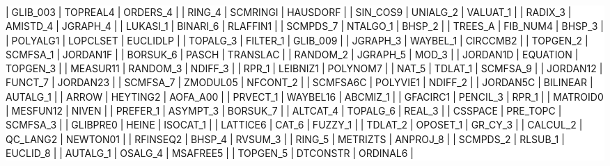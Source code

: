 | GLIB_003 | TOPREAL4 | ORDERS_4 |
| RING_4 | SCMRINGI | HAUSDORF |
| SIN_COS9 | UNIALG_2 | VALUAT_1 |
| RADIX_3 | AMISTD_4 | JGRAPH_4 |
| LUKASI_1 | BINARI_6 | RLAFFIN1 |
| SCMPDS_7 | NTALGO_1 | BHSP_2 |
| TREES_A | FIB_NUM4 | BHSP_3 |
| POLYALG1 | LOPCLSET | EUCLIDLP |
| TOPALG_3 | FILTER_1 | GLIB_009 |
| JGRAPH_3 | WAYBEL_1 | CIRCCMB2 |
| TOPGEN_2 | SCMFSA_1 | JORDAN1F |
| BORSUK_6 | PASCH | TRANSLAC |
| RANDOM_2 | JGRAPH_5 | MOD_3 |
| JORDAN1D | EQUATION | TOPGEN_3 |
| MEASUR11 | RANDOM_3 | NDIFF_3 |
| RPR_1 | LEIBNIZ1 | POLYNOM7 |
| NAT_5 | TDLAT_1 | SCMFSA_9 |
| JORDAN12 | FUNCT_7 | JORDAN23 |
| SCMFSA_7 | ZMODUL05 | NFCONT_2 |
| SCMFSA6C | POLYVIE1 | NDIFF_2 |
| JORDAN5C | BILINEAR | AUTALG_1 |
| ARROW | HEYTING2 | AOFA_A00 |
| PRVECT_1 | WAYBEL16 | ABCMIZ_1 |
| GFACIRC1 | PENCIL_3 | RPR_1 |
| MATROID0 | MESFUN12 | NIVEN |
| PREFER_1 | ASYMPT_3 | BORSUK_7 |
| ALTCAT_4 | TOPALG_6 | REAL_3 |
| CSSPACE | PRE_TOPC | SCMFSA_3 |
| GLIBPRE0 | HEINE | ISOCAT_1 |
| LATTICE6 | CAT_6 | FUZZY_1 |
| TDLAT_2 | OPOSET_1 | GR_CY_3 |
| CALCUL_2 | QC_LANG2 | NEWTON01 |
| RFINSEQ2 | BHSP_4 | RVSUM_3 |
| RING_5 | METRIZTS | ANPROJ_8 |
| SCMPDS_2 | RLSUB_1 | EUCLID_8 |
| AUTALG_1 | OSALG_4 | MSAFREE5 |
| TOPGEN_5 | DTCONSTR | ORDINAL6 |